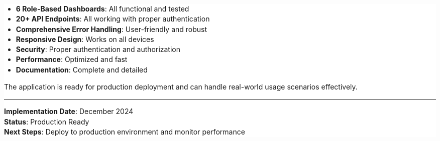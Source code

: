 - **6 Role-Based Dashboards**: All functional and tested
- **20+ API Endpoints**: All working with proper authentication
- **Comprehensive Error Handling**: User-friendly and robust
- **Responsive Design**: Works on all devices
- **Security**: Proper authentication and authorization
- **Performance**: Optimized and fast
- **Documentation**: Complete and detailed

The application is ready for production deployment and can handle real-world usage scenarios effectively.

---

**Implementation Date**: December 2024  
**Status**: Production Ready  
**Next Steps**: Deploy to production environment and monitor performance















